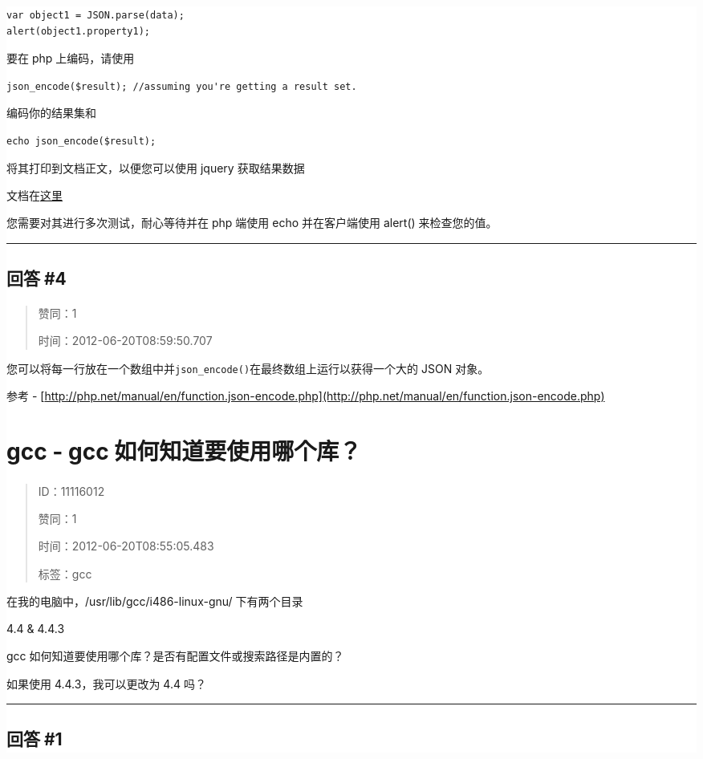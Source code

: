 ```
var object1 = JSON.parse(data);
alert(object1.property1); 
```

要在 php 上编码，请使用

```
json_encode($result); //assuming you're getting a result set. 
```

编码你的结果集和

```
echo json_encode($result); 
```

将其打印到文档正文，以便您可以使用 jquery 获取结果数据

文档在[这里](http://php.net/manual/en/function.json-encode.php)

您需要对其进行多次测试，耐心等待并在 php 端使用 echo 并在客户端使用 alert() 来检查您的值。

* * *

## 回答 #4

> 赞同：1
> 
> 时间：2012-06-20T08:59:50.707

您可以将每一行放在一个数组中并`json_encode()`在最终数组上运行以获得一个大的 JSON 对象。

参考 - [http://php.net/manual/en/function.json-encode.php](http://php.net/manual/en/function.json-encode.php)

# gcc - gcc 如何知道要使用哪个库？

> ID：11116012
> 
> 赞同：1
> 
> 时间：2012-06-20T08:55:05.483
> 
> 标签：gcc

在我的电脑中，/usr/lib/gcc/i486-linux-gnu/ 下有两个目录

4.4 & 4.4.3

gcc 如何知道要使用哪个库？是否有配置文件或搜索路径是内置的？

如果使用 4.4.3，我可以更改为 4.4 吗？

* * *

## 回答 #1
